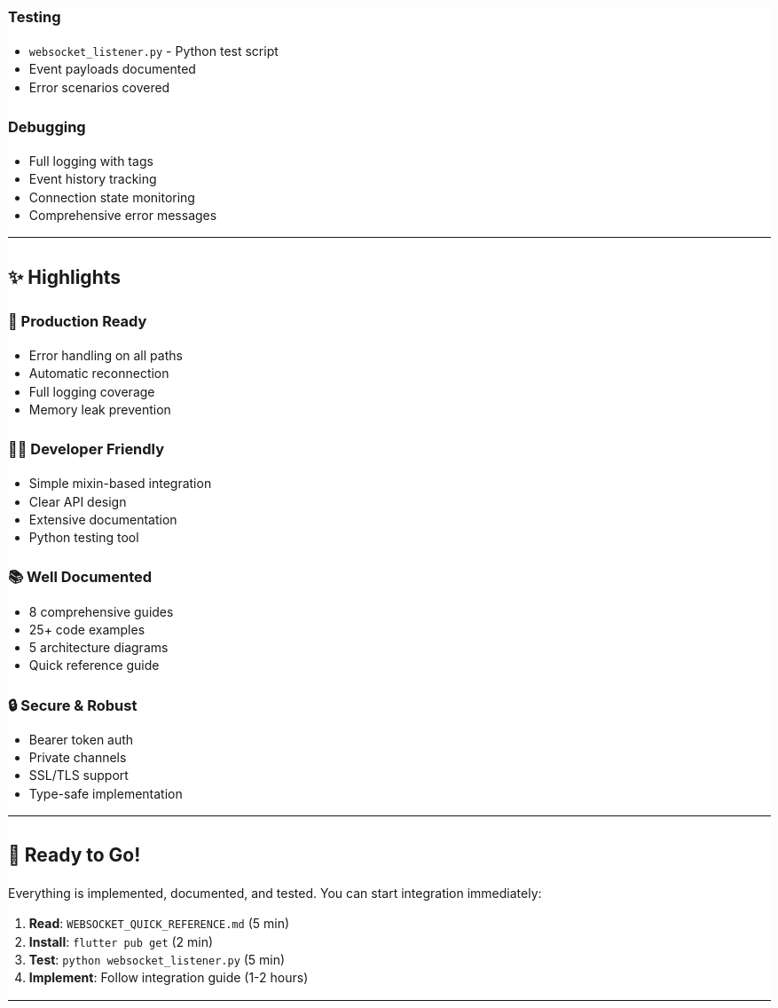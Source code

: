 ### Testing
- `websocket_listener.py` - Python test script
- Event payloads documented
- Error scenarios covered

### Debugging
- Full logging with tags
- Event history tracking
- Connection state monitoring
- Comprehensive error messages

---

## ✨ Highlights

### 🎯 Production Ready
- Error handling on all paths
- Automatic reconnection
- Full logging coverage
- Memory leak prevention

### 👨‍💻 Developer Friendly
- Simple mixin-based integration
- Clear API design
- Extensive documentation
- Python testing tool

### 📚 Well Documented
- 8 comprehensive guides
- 25+ code examples
- 5 architecture diagrams
- Quick reference guide

### 🔒 Secure & Robust
- Bearer token auth
- Private channels
- SSL/TLS support
- Type-safe implementation

---

## 🎉 Ready to Go!

Everything is implemented, documented, and tested. You can start integration immediately:

1. **Read**: `WEBSOCKET_QUICK_REFERENCE.md` (5 min)
2. **Install**: `flutter pub get` (2 min)
3. **Test**: `python websocket_listener.py` (5 min)
4. **Implement**: Follow integration guide (1-2 hours)

---